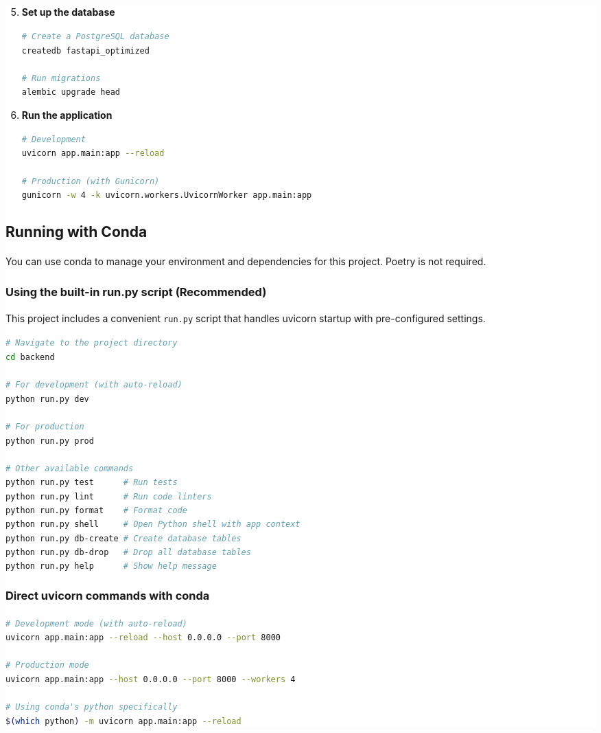 5. **Set up the database**
   ```bash
   # Create a PostgreSQL database
   createdb fastapi_optimized

   # Run migrations
   alembic upgrade head
   ```

6. **Run the application**
   ```bash
   # Development
   uvicorn app.main:app --reload

   # Production (with Gunicorn)
   gunicorn -w 4 -k uvicorn.workers.UvicornWorker app.main:app
   ```

## Running with Conda

You can use conda to manage your environment and dependencies for this project. Poetry is not required.

### Using the built-in run.py script (Recommended)

This project includes a convenient `run.py` script that handles uvicorn startup with pre-configured settings.

```bash
# Navigate to the project directory
cd backend

# For development (with auto-reload)
python run.py dev

# For production
python run.py prod

# Other available commands
python run.py test      # Run tests
python run.py lint      # Run code linters
python run.py format    # Format code
python run.py shell     # Open Python shell with app context
python run.py db-create # Create database tables
python run.py db-drop   # Drop all database tables
python run.py help      # Show help message
```

### Direct uvicorn commands with conda

```bash
# Development mode (with auto-reload)
uvicorn app.main:app --reload --host 0.0.0.0 --port 8000

# Production mode
uvicorn app.main:app --host 0.0.0.0 --port 8000 --workers 4

# Using conda's python specifically
$(which python) -m uvicorn app.main:app --reload
```
